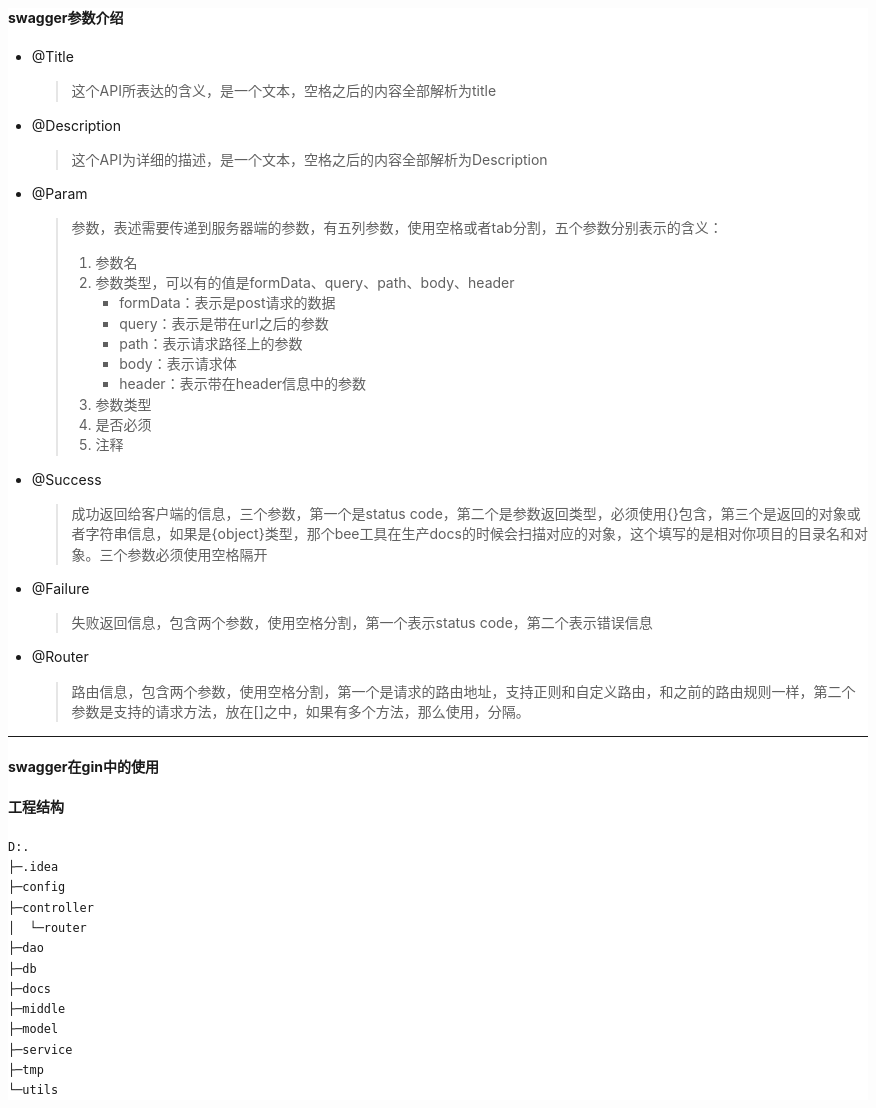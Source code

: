 #### swagger参数介绍

- @Title

  > 这个API所表达的含义，是一个文本，空格之后的内容全部解析为title

- @Description

  > 这个API为详细的描述，是一个文本，空格之后的内容全部解析为Description

- @Param

  > 参数，表述需要传递到服务器端的参数，有五列参数，使用空格或者tab分割，五个参数分别表示的含义：
  >
  > 1. 参数名
  > 2. 参数类型，可以有的值是formData、query、path、body、header
  >    - formData：表示是post请求的数据
  >    - query：表示是带在url之后的参数
  >    - path：表示请求路径上的参数
  >    - body：表示请求体
  >    - header：表示带在header信息中的参数
  > 3. 参数类型
  > 4. 是否必须
  > 5. 注释

- @Success

  > 成功返回给客户端的信息，三个参数，第一个是status code，第二个是参数返回类型，必须使用{}包含，第三个是返回的对象或者字符串信息，如果是{object}类型，那个bee工具在生产docs的时候会扫描对应的对象，这个填写的是相对你项目的目录名和对象。三个参数必须使用空格隔开

- @Failure

  > 失败返回信息，包含两个参数，使用空格分割，第一个表示status code，第二个表示错误信息

- @Router

  > 路由信息，包含两个参数，使用空格分割，第一个是请求的路由地址，支持正则和自定义路由，和之前的路由规则一样，第二个参数是支持的请求方法，放在[]之中，如果有多个方法，那么使用，分隔。

------

#### swagger在gin中的使用

#### 工程结构

```
D:.
├─.idea
├─config
├─controller
│  └─router
├─dao
├─db
├─docs
├─middle
├─model
├─service
├─tmp
└─utils
```
